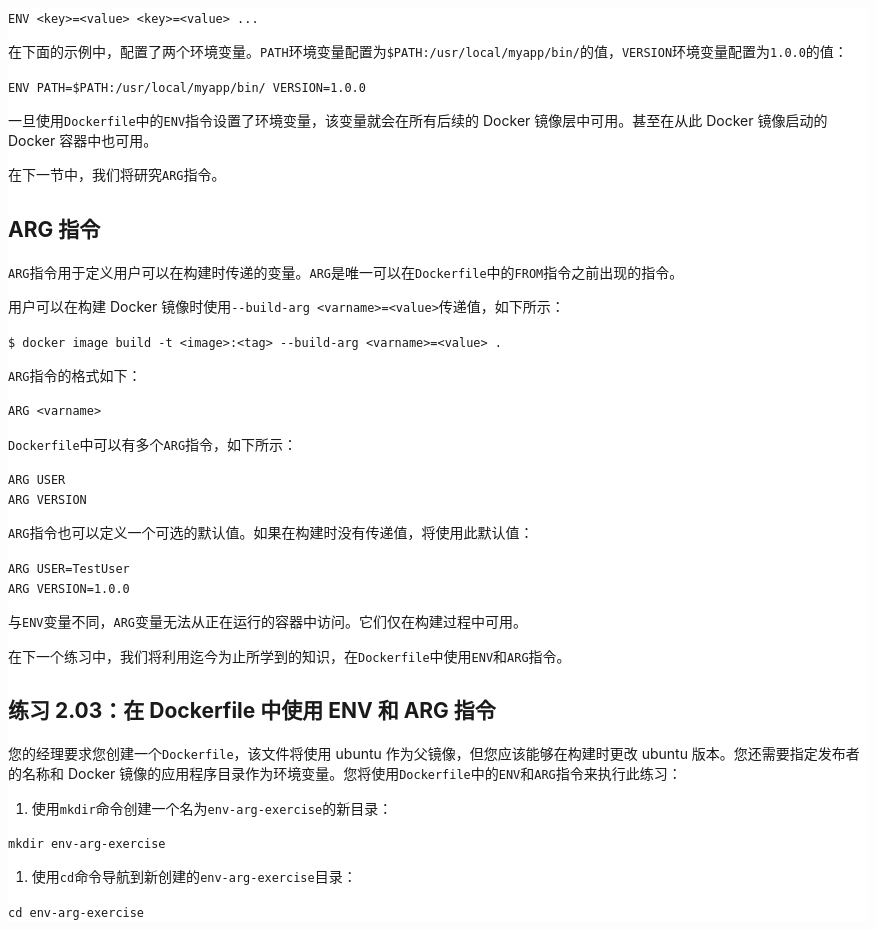 ```
ENV <key>=<value> <key>=<value> ...
```

在下面的示例中，配置了两个环境变量。`PATH`环境变量配置为`$PATH:/usr/local/myapp/bin/`的值，`VERSION`环境变量配置为`1.0.0`的值：

```
ENV PATH=$PATH:/usr/local/myapp/bin/ VERSION=1.0.0
```

一旦使用`Dockerfile`中的`ENV`指令设置了环境变量，该变量就会在所有后续的 Docker 镜像层中可用。甚至在从此 Docker 镜像启动的 Docker 容器中也可用。

在下一节中，我们将研究`ARG`指令。

## ARG 指令

`ARG`指令用于定义用户可以在构建时传递的变量。`ARG`是唯一可以在`Dockerfile`中的`FROM`指令之前出现的指令。

用户可以在构建 Docker 镜像时使用`--build-arg <varname>=<value>`传递值，如下所示：

```
$ docker image build -t <image>:<tag> --build-arg <varname>=<value> .
```

`ARG`指令的格式如下：

```
ARG <varname>
```

`Dockerfile`中可以有多个`ARG`指令，如下所示：

```
ARG USER
ARG VERSION
```

`ARG`指令也可以定义一个可选的默认值。如果在构建时没有传递值，将使用此默认值：

```
ARG USER=TestUser
ARG VERSION=1.0.0
```

与`ENV`变量不同，`ARG`变量无法从正在运行的容器中访问。它们仅在构建过程中可用。

在下一个练习中，我们将利用迄今为止所学到的知识，在`Dockerfile`中使用`ENV`和`ARG`指令。 

## 练习 2.03：在 Dockerfile 中使用 ENV 和 ARG 指令

您的经理要求您创建一个`Dockerfile`，该文件将使用 ubuntu 作为父镜像，但您应该能够在构建时更改 ubuntu 版本。您还需要指定发布者的名称和 Docker 镜像的应用程序目录作为环境变量。您将使用`Dockerfile`中的`ENV`和`ARG`指令来执行此练习：

1.  使用`mkdir`命令创建一个名为`env-arg-exercise`的新目录：

```
mkdir env-arg-exercise
```

1.  使用`cd`命令导航到新创建的`env-arg-exercise`目录：

```
cd env-arg-exercise
```
